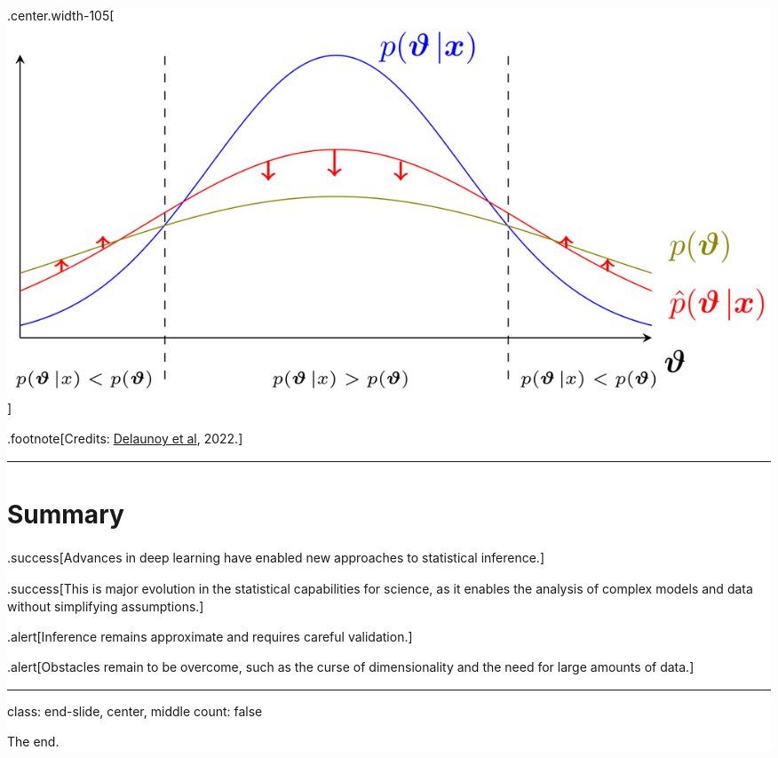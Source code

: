 
.center.width-105[![](figures/sbi/bnre-effect.png)]

.footnote[Credits: [Delaunoy et al](https://arxiv.org/abs/2208.13624), 2022.]

---

# Summary

.success[Advances in deep learning have enabled new approaches to statistical inference.]

.success[This is major evolution in the statistical capabilities for science, as it enables the analysis of complex models and data without simplifying assumptions.]

.alert[Inference remains approximate and requires careful validation.]

.alert[Obstacles remain to be overcome, such as the curse of dimensionality and the need for large amounts of data.]

---

class: end-slide, center, middle
count: false

The end.